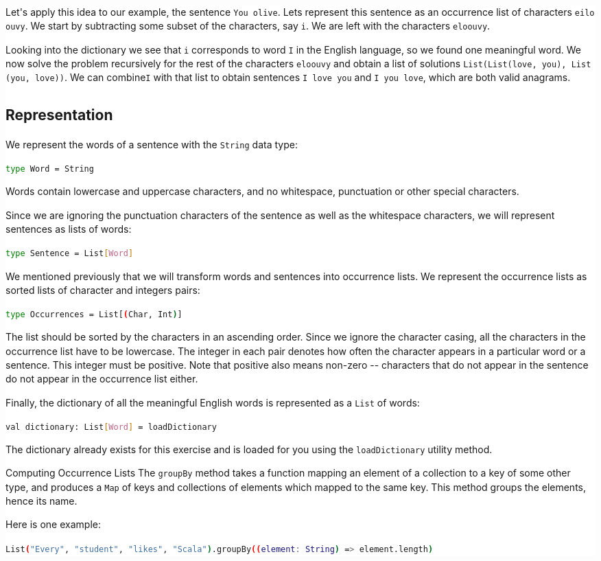 Let's apply this idea to our example, the sentence `You olive`. Lets represent this sentence as an
occurrence list of characters `eiloouvy`. We start by subtracting some subset of the characters, say
`i`. We are left with the characters `eloouvy`.

Looking into the dictionary we see that `i` corresponds to word `I` in the English language, so we
found one meaningful word. We now solve the problem recursively for the rest of the characters
`eloouvy` and obtain a list of solutions `List(List(love, you), List(you, love))`. We can combine`I`
with that list to obtain sentences `I love you` and `I you love`, which are both valid anagrams.

## Representation

We represent the words of a sentence with the `String` data type:

```bash
type Word = String
```

Words contain lowercase and uppercase characters, and no whitespace, punctuation or other
special characters.

Since we are ignoring the punctuation characters of the sentence as well as the whitespace
characters, we will represent sentences as lists of words:

```bash
type Sentence = List[Word]
```

We mentioned previously that we will transform words and sentences into occurrence lists. We
represent the occurrence lists as sorted lists of character and integers pairs:

```bash
type Occurrences = List[(Char, Int)]
```

The list should be sorted by the characters in an ascending order. Since we ignore the
character casing, all the characters in the occurrence list have to be lowercase. The integer in
each pair denotes how often the character appears in a particular word or a sentence. This integer
must be positive. Note that positive also means non-zero -- characters that do not appear in the
sentence do not appear in the occurrence list either.


Finally, the dictionary of all the meaningful English words is represented as a `List` of words:

```bash
val dictionary: List[Word] = loadDictionary
```

The dictionary already exists for this exercise and is loaded for you using the
`loadDictionary` utility method.

Computing Occurrence Lists The `groupBy` method takes a function mapping an element of a collection
to a key of some other type, and produces a `Map` of keys and collections of elements which mapped
to the same key. This method groups the elements, hence its name.

Here is one example:

```bash
List("Every", "student", "likes", "Scala").groupBy((element: String) => element.length)
```
